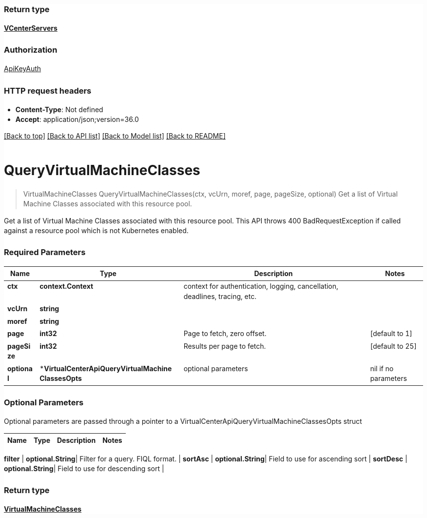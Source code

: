 ### Return type

[**VCenterServers**](VCenterServers.md)

### Authorization

[ApiKeyAuth](../README.md#ApiKeyAuth)

### HTTP request headers

 - **Content-Type**: Not defined
 - **Accept**: application/json;version=36.0

[[Back to top]](#) [[Back to API list]](../README.md#documentation-for-api-endpoints) [[Back to Model list]](../README.md#documentation-for-models) [[Back to README]](../README.md)

# **QueryVirtualMachineClasses**
> VirtualMachineClasses QueryVirtualMachineClasses(ctx, vcUrn, moref, page, pageSize, optional)
Get a list of Virtual Machine Classes associated with this resource pool.

Get a list of Virtual Machine Classes associated with this resource pool. This API throws 400 BadRequestException if called against a resource pool which is not Kubernetes enabled. 

### Required Parameters

Name | Type | Description  | Notes
------------- | ------------- | ------------- | -------------
 **ctx** | **context.Context** | context for authentication, logging, cancellation, deadlines, tracing, etc.
  **vcUrn** | **string**|  | 
  **moref** | **string**|  | 
  **page** | **int32**| Page to fetch, zero offset. | [default to 1]
  **pageSize** | **int32**| Results per page to fetch. | [default to 25]
 **optional** | ***VirtualCenterApiQueryVirtualMachineClassesOpts** | optional parameters | nil if no parameters

### Optional Parameters
Optional parameters are passed through a pointer to a VirtualCenterApiQueryVirtualMachineClassesOpts struct

Name | Type | Description  | Notes
------------- | ------------- | ------------- | -------------




 **filter** | **optional.String**| Filter for a query.  FIQL format. | 
 **sortAsc** | **optional.String**| Field to use for ascending sort | 
 **sortDesc** | **optional.String**| Field to use for descending sort | 

### Return type

[**VirtualMachineClasses**](VirtualMachineClasses.md)
